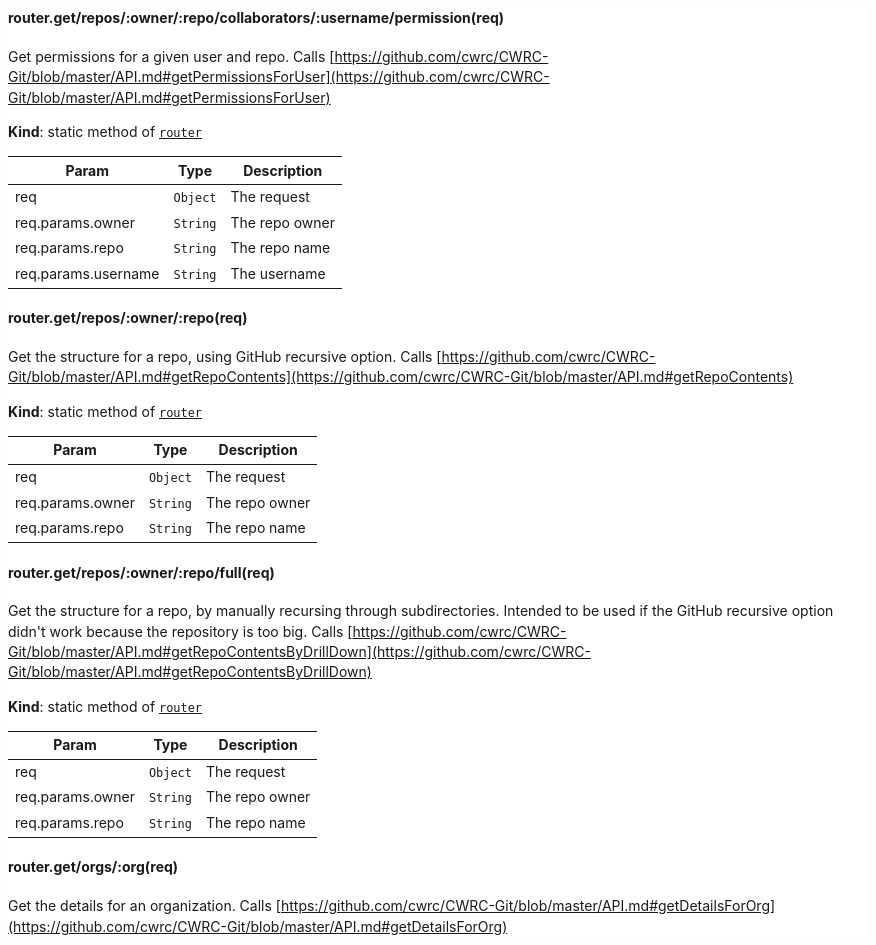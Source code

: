 #### router.get/repos/:owner/:repo/collaborators/:username/permission(req)
Get permissions for a given user and repo.
Calls [https://github.com/cwrc/CWRC-Git/blob/master/API.md#getPermissionsForUser](https://github.com/cwrc/CWRC-Git/blob/master/API.md#getPermissionsForUser)

**Kind**: static method of [<code>router</code>](#module_routes/github..router)  

| Param | Type | Description |
| --- | --- | --- |
| req | <code>Object</code> | The request |
| req.params.owner | <code>String</code> | The repo owner |
| req.params.repo | <code>String</code> | The repo name |
| req.params.username | <code>String</code> | The username |

<a name="module_routes/github..router.get/repos/_owner/_repo"></a>

#### router.get/repos/:owner/:repo(req)
Get the structure for a repo, using GitHub recursive option.
Calls [https://github.com/cwrc/CWRC-Git/blob/master/API.md#getRepoContents](https://github.com/cwrc/CWRC-Git/blob/master/API.md#getRepoContents)

**Kind**: static method of [<code>router</code>](#module_routes/github..router)  

| Param | Type | Description |
| --- | --- | --- |
| req | <code>Object</code> | The request |
| req.params.owner | <code>String</code> | The repo owner |
| req.params.repo | <code>String</code> | The repo name |

<a name="module_routes/github..router.get/repos/_owner/_repo/full"></a>

#### router.get/repos/:owner/:repo/full(req)
Get the structure for a repo, by manually recursing through subdirectories.
Intended to be used if the GitHub recursive option didn't work because the repository is too big.
Calls [https://github.com/cwrc/CWRC-Git/blob/master/API.md#getRepoContentsByDrillDown](https://github.com/cwrc/CWRC-Git/blob/master/API.md#getRepoContentsByDrillDown)

**Kind**: static method of [<code>router</code>](#module_routes/github..router)  

| Param | Type | Description |
| --- | --- | --- |
| req | <code>Object</code> | The request |
| req.params.owner | <code>String</code> | The repo owner |
| req.params.repo | <code>String</code> | The repo name |

<a name="module_routes/github..router.get/orgs/_org"></a>

#### router.get/orgs/:org(req)
Get the details for an organization.
Calls [https://github.com/cwrc/CWRC-Git/blob/master/API.md#getDetailsForOrg](https://github.com/cwrc/CWRC-Git/blob/master/API.md#getDetailsForOrg)

